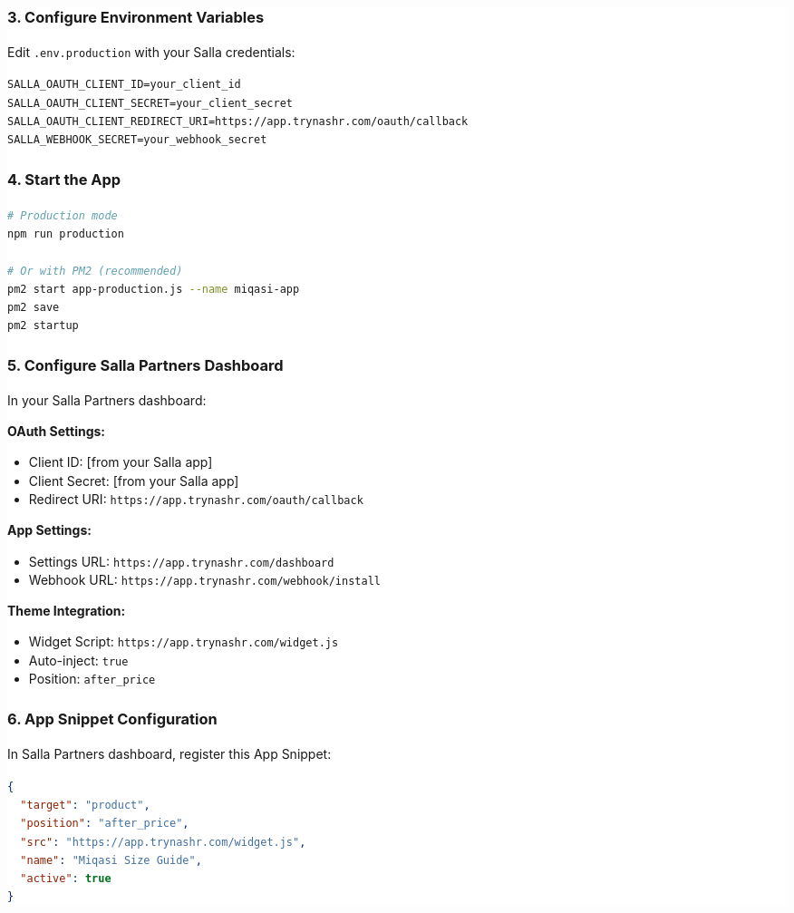 ### 3. Configure Environment Variables

Edit `.env.production` with your Salla credentials:

```env
SALLA_OAUTH_CLIENT_ID=your_client_id
SALLA_OAUTH_CLIENT_SECRET=your_client_secret  
SALLA_OAUTH_CLIENT_REDIRECT_URI=https://app.trynashr.com/oauth/callback
SALLA_WEBHOOK_SECRET=your_webhook_secret
```

### 4. Start the App

```bash
# Production mode
npm run production

# Or with PM2 (recommended)
pm2 start app-production.js --name miqasi-app
pm2 save
pm2 startup
```

### 5. Configure Salla Partners Dashboard

In your Salla Partners dashboard:

**OAuth Settings:**
- Client ID: [from your Salla app]
- Client Secret: [from your Salla app] 
- Redirect URI: `https://app.trynashr.com/oauth/callback`

**App Settings:**
- Settings URL: `https://app.trynashr.com/dashboard`
- Webhook URL: `https://app.trynashr.com/webhook/install`

**Theme Integration:**
- Widget Script: `https://app.trynashr.com/widget.js`
- Auto-inject: `true`
- Position: `after_price`

### 6. App Snippet Configuration

In Salla Partners dashboard, register this App Snippet:

```json
{
  "target": "product",
  "position": "after_price", 
  "src": "https://app.trynashr.com/widget.js",
  "name": "Miqasi Size Guide",
  "active": true
}
```
